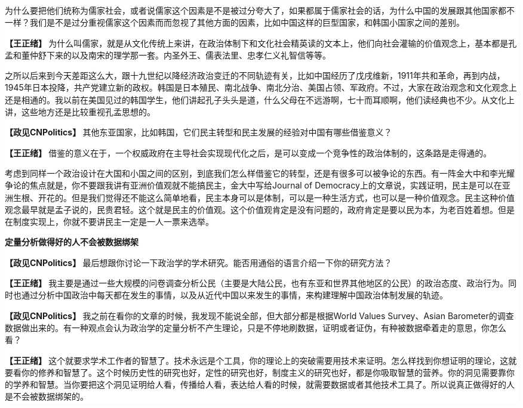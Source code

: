    </strong>
   为什么要把他们统称为儒家社会，或者说儒家这个因素是不是被过分夸大了，如果都属于儒家社会的话，为什么中国的发展跟其他国家都不一样？我们是不是过分重视儒家这个因素而而忽视了其他方面的因素，比如中国这样的巨型国家，和韩国小国家之间的差别。
  </p>
  <p>
   <strong>
    【王正绪】
   </strong>
   为什么叫儒家，就是从文化传统上来讲，在政治体制下和文化社会精英读的文本上，他们向社会灌输的价值观念上，基本都是孔孟和董仲舒下来的以及南宋的理学那一套。内圣外王、儒表法里、忠孝仁义礼智信等等。
  </p>
  <p>
   之所以后来到今天差距这么大，跟十九世纪以降经济政治变迁的不同轨迹有关，比如中国经历了戊戌维新，1911年共和革命，再到内战，1945年日本投降，共产党建立新的政权。韩国是日本殖民、南北战争、南北分治、美国占领、军政府。不过，大家在政治观念和文化观念上还是相通的。我以前在美国见过的韩国学生，他们讲起孔子头头是道，什么父母在不远游啊，七十而耳顺啊，他们读经典也不少。从文化上讲，这些地方还是比较重视孔孟思想的。
  </p>
  <p>
   <strong>
    【政见CNPolitics】
   </strong>
   其他东亚国家，比如韩国，它们民主转型和民主发展的经验对中国有哪些借鉴意义？
  </p>
  <p>
   <strong>
    【王正绪】
   </strong>
   借鉴的意义在于，一个权威政府在主导社会实现现代化之后，是可以变成一个竞争性的政治体制的，这条路是走得通的。
  </p>
  <p>
   考虑到同样一个政治设计在大国和小国之间的区别，到底我们怎么样借鉴它的转型，还是有很多可以被争论的东西。有一阵金大中和李光耀争论的焦点就是，你不要跟我讲有亚洲价值观就不能搞民主，金大中写给Journal of Democracy上的文章说，实践证明，民主是可以在亚洲生根、开花的。但是我们觉得还不能这么简单地看，民主本身可以是体制，可以是一种生活方式，也可以是一种价值观念。民主这种价值观念最早就是孟子说的，民贵君轻。这个就是民主的价值观。这个价值观肯定是没有问题的，政府肯定是要以民为本，为老百姓着想。但是在制度实现上，你就不要讲民主一定是一人一票来选举。
  </p>
  <p>
   <strong>
    定量分析做得好的人不会被数据绑架
   </strong>
  </p>
  <p>
   <strong>
    【政见CNPolitics】
   </strong>
   最后想跟你讨论一下政治学的学术研究。能否用通俗的语言介绍一下你的研究方法？
  </p>
  <p>
   <strong>
    【王正绪】
   </strong>
   我主要是通过一些大规模的问卷调查分析公民（主要是大陆公民，也有东亚和世界其他地区的公民）的政治态度、政治行为。同时也通过分析中国政治中每天都在发生的事情，以及从近代中国以来发生的事情，来构建理解中国政治体制发展的轨迹。
  </p>
  <p>
   <strong>
    【政见CNPolitics】
   </strong>
   我之前在看你的文章的时候，我发现不能说全部，但大部分都是根据World Values Survey、Asian Barometer的调查数据做出来的。有一种观点会认为政治学的定量分析不产生理论，只是不停地刷数据，证明或者证伪，有种被数据牵着走的意思，你怎么看？
  </p>
  <p>
   <strong>
    【王正绪】
   </strong>
   这个就要求学术工作者的智慧了。技术永远是个工具，你的理论上的突破需要用技术来证明。怎么样找到你想证明的理论，这就要看你的修养和智慧了。这个时候历史性的研究也好，定性的研究也好，制度主义的研究也好，都是你吸取智慧的营养。你的洞见需要靠你的学养和智慧。当你要把这个洞见证明给人看，传播给人看，表达给人看的时候，就需要数据或者其他技术工具了。所以说真正做得好的人是不会被数据绑架的。
  </p>